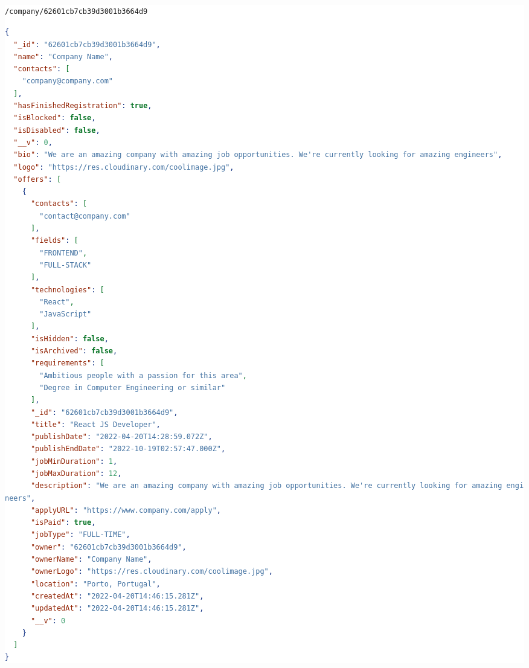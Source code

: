 <TabItem value="request">

```bash
/company/62601cb7cb39d3001b3664d9
```

</TabItem>

<TabItem value="response">

```json
{
  "_id": "62601cb7cb39d3001b3664d9",
  "name": "Company Name",
  "contacts": [
    "company@company.com"
  ],
  "hasFinishedRegistration": true,
  "isBlocked": false,
  "isDisabled": false,
  "__v": 0,
  "bio": "We are an amazing company with amazing job opportunities. We're currently looking for amazing engineers",
  "logo": "https://res.cloudinary.com/coolimage.jpg",
  "offers": [
    {
      "contacts": [
        "contact@company.com"
      ],
      "fields": [
        "FRONTEND",
        "FULL-STACK"
      ],
      "technologies": [
        "React",
        "JavaScript"
      ],
      "isHidden": false,
      "isArchived": false,
      "requirements": [
        "Ambitious people with a passion for this area",
        "Degree in Computer Engineering or similar"
      ],
      "_id": "62601cb7cb39d3001b3664d9",
      "title": "React JS Developer",
      "publishDate": "2022-04-20T14:28:59.072Z",
      "publishEndDate": "2022-10-19T02:57:47.000Z",
      "jobMinDuration": 1,
      "jobMaxDuration": 12,
      "description": "We are an amazing company with amazing job opportunities. We're currently looking for amazing engineers",
      "applyURL": "https://www.company.com/apply",
      "isPaid": true,
      "jobType": "FULL-TIME",
      "owner": "62601cb7cb39d3001b3664d9",
      "ownerName": "Company Name",
      "ownerLogo": "https://res.cloudinary.com/coolimage.jpg",
      "location": "Porto, Portugal",
      "createdAt": "2022-04-20T14:46:15.281Z",
      "updatedAt": "2022-04-20T14:46:15.281Z",
      "__v": 0
    }
  ]
}
```
